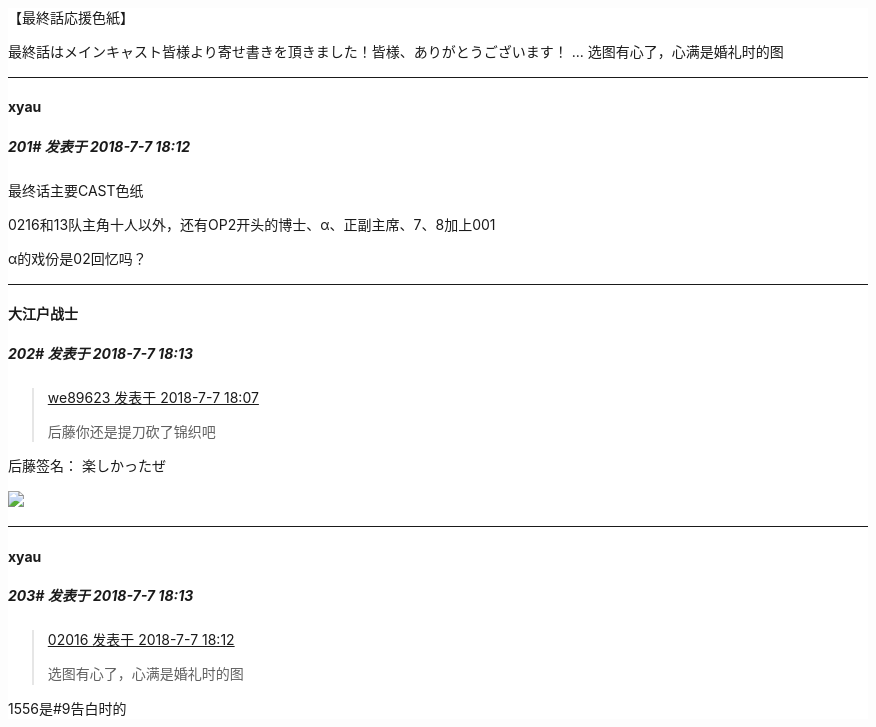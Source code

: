 【最終話応援色紙】 

最終話はメインキャスト皆様より寄せ書きを頂きました！皆様、ありがとうございます！ ...</blockquote>
选图有心了，心满是婚礼时的图







*****

####  xyau  
##### 201#       发表于 2018-7-7 18:12




最终话主要CAST色纸

0216和13队主角十人以外，还有OP2开头的博士、α、正副主席、7、8加上001


α的戏份是02回忆吗？







*****

####  大江户战士  
##### 202#       发表于 2018-7-7 18:13



<blockquote><a href="httphttps://bbs.saraba1st.com/2b/forum.php?mod=redirect&amp;goto=findpost&amp;pid=40250955&amp;ptid=1722710" target="_blank">we89623 发表于 2018-7-7 18:07</a>

后藤你还是提刀砍了锦织吧</blockquote>
后藤签名： 楽しかったぜ

<img src="https://static.saraba1st.com/image/smiley/face2017/067.png" referrerpolicy="no-referrer">







*****

####  xyau  
##### 203#       发表于 2018-7-7 18:13



<blockquote><a href="httphttps://bbs.saraba1st.com/2b/forum.php?mod=redirect&amp;goto=findpost&amp;pid=40250997&amp;ptid=1722710" target="_blank">02016 发表于 2018-7-7 18:12</a>

选图有心了，心满是婚礼时的图</blockquote>
1556是#9告白时的

